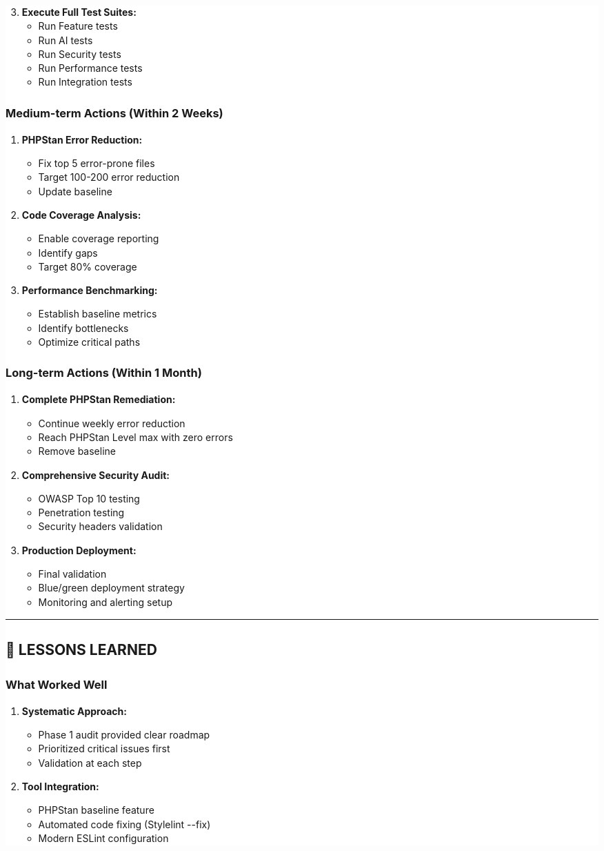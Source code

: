 3. **Execute Full Test Suites:**
   - Run Feature tests
   - Run AI tests
   - Run Security tests
   - Run Performance tests
   - Run Integration tests

### Medium-term Actions (Within 2 Weeks)

1. **PHPStan Error Reduction:**
   - Fix top 5 error-prone files
   - Target 100-200 error reduction
   - Update baseline

2. **Code Coverage Analysis:**
   - Enable coverage reporting
   - Identify gaps
   - Target 80% coverage

3. **Performance Benchmarking:**
   - Establish baseline metrics
   - Identify bottlenecks
   - Optimize critical paths

### Long-term Actions (Within 1 Month)

1. **Complete PHPStan Remediation:**
   - Continue weekly error reduction
   - Reach PHPStan Level max with zero errors
   - Remove baseline

2. **Comprehensive Security Audit:**
   - OWASP Top 10 testing
   - Penetration testing
   - Security headers validation

3. **Production Deployment:**
   - Final validation
   - Blue/green deployment strategy
   - Monitoring and alerting setup

---

## 📝 LESSONS LEARNED

### What Worked Well

1. **Systematic Approach:**
   - Phase 1 audit provided clear roadmap
   - Prioritized critical issues first
   - Validation at each step

2. **Tool Integration:**
   - PHPStan baseline feature
   - Automated code fixing (Stylelint --fix)
   - Modern ESLint configuration
